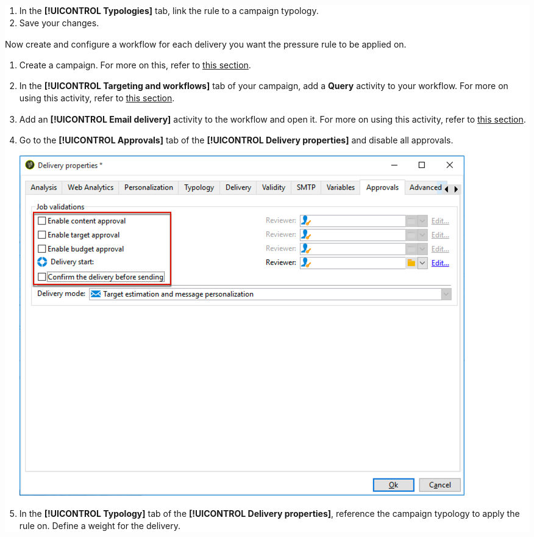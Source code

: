 1. In the **[!UICONTROL Typologies]** tab, link the rule to a campaign typology.
1. Save your changes.

Now create and configure a workflow for each delivery you want the pressure rule to be applied on.

1. Create a campaign. For more on this, refer to [this section](../../campaign/using/setting-up-marketing-campaigns.md#creating-a-campaign).
1. In the **[!UICONTROL Targeting and workflows]** tab of your campaign, add a **Query** activity to your workflow. For more on using this activity, refer to [this section](../../workflow/using/query.md).
1. Add an **[!UICONTROL Email delivery]** activity to the workflow and open it. For more on using this activity, refer to [this section](../../workflow/using/delivery.md).
1. Go to the **[!UICONTROL Approvals]** tab of the **[!UICONTROL Delivery properties]** and disable all approvals.

   ![](assets/campaign_opt_pressure_example_2.png)

1. In the **[!UICONTROL Typology]** tab of the **[!UICONTROL Delivery properties]**, reference the campaign typology to apply the rule on. Define a weight for the delivery.
